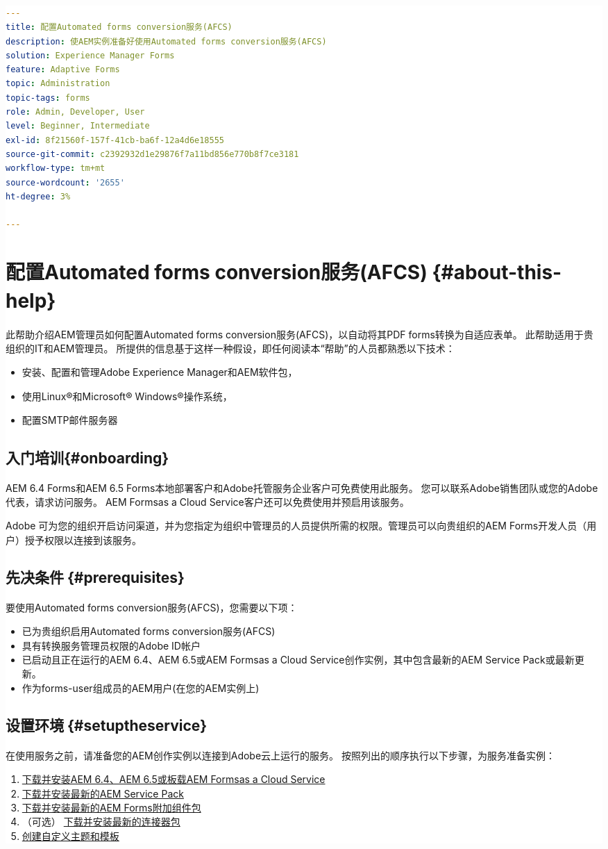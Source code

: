 ```yaml
---
title: 配置Automated forms conversion服务(AFCS)
description: 使AEM实例准备好使用Automated forms conversion服务(AFCS)
solution: Experience Manager Forms
feature: Adaptive Forms
topic: Administration
topic-tags: forms
role: Admin, Developer, User
level: Beginner, Intermediate
exl-id: 8f21560f-157f-41cb-ba6f-12a4d6e18555
source-git-commit: c2392932d1e29876f7a11bd856e770b8f7ce3181
workflow-type: tm+mt
source-wordcount: '2655'
ht-degree: 3%

---
```


# 配置Automated forms conversion服务(AFCS) {#about-this-help}

此帮助介绍AEM管理员如何配置Automated forms conversion服务(AFCS)，以自动将其PDF forms转换为自适应表单。 此帮助适用于贵组织的IT和AEM管理员。 所提供的信息基于这样一种假设，即任何阅读本“帮助”的人员都熟悉以下技术：

* 安装、配置和管理Adobe Experience Manager和AEM软件包，

* 使用Linux®和Microsoft® Windows®操作系统，

* 配置SMTP邮件服务器



## 入门培训{#onboarding}

AEM 6.4 Forms和AEM 6.5 Forms本地部署客户和Adobe托管服务企业客户可免费使用此服务。 您可以联系Adobe销售团队或您的Adobe代表，请求访问服务。 AEM Formsas a Cloud Service客户还可以免费使用并预启用该服务。

Adobe 可为您的组织开启访问渠道，并为您指定为组织中管理员的人员提供所需的权限。管理员可以向贵组织的AEM Forms开发人员（用户）授予权限以连接到该服务。

## 先决条件 {#prerequisites}

要使用Automated forms conversion服务(AFCS)，您需要以下项：

* 已为贵组织启用Automated forms conversion服务(AFCS)
* 具有转换服务管理员权限的Adobe ID帐户
* 已启动且正在运行的AEM 6.4、AEM 6.5或AEM Formsas a Cloud Service创作实例，其中包含最新的AEM Service Pack或最新更新。
* 作为forms-user组成员的AEM用户(在您的AEM实例上)

## 设置环境 {#setuptheservice}

在使用服务之前，请准备您的AEM创作实例以连接到Adobe云上运行的服务。 按照列出的顺序执行以下步骤，为服务准备实例：

1. [下载并安装AEM 6.4、AEM 6.5或板载AEM Formsas a Cloud Service](#aemquickstart)
1. [下载并安装最新的AEM Service Pack](#servicepack)
1. [下载并安装最新的AEM Forms附加组件包](#downloadaemformsaddon)
1. （可选） [下载并安装最新的连接器包](#installConnectorPackage)
1. [创建自定义主题和模板](#referencepackage)
